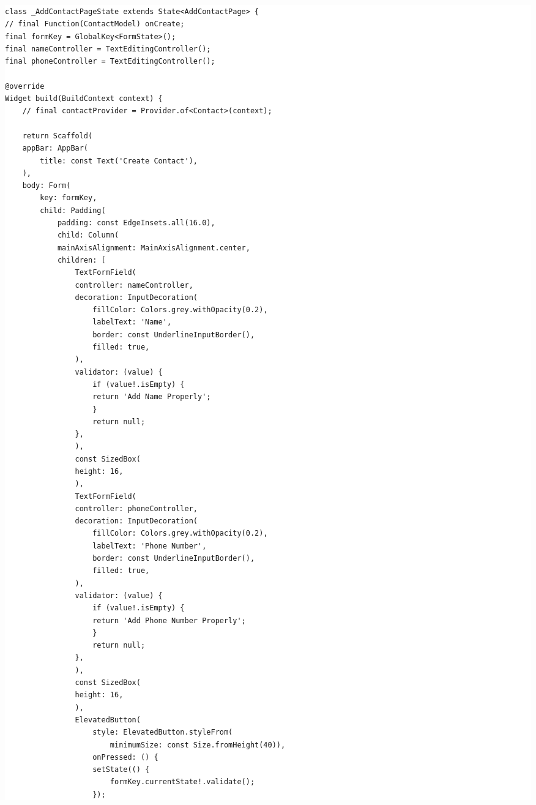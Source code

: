     class _AddContactPageState extends State<AddContactPage> {
    // final Function(ContactModel) onCreate;
    final formKey = GlobalKey<FormState>();
    final nameController = TextEditingController();
    final phoneController = TextEditingController();

    @override
    Widget build(BuildContext context) {
        // final contactProvider = Provider.of<Contact>(context);

        return Scaffold(
        appBar: AppBar(
            title: const Text('Create Contact'),
        ),
        body: Form(
            key: formKey,
            child: Padding(
                padding: const EdgeInsets.all(16.0),
                child: Column(
                mainAxisAlignment: MainAxisAlignment.center,
                children: [
                    TextFormField(
                    controller: nameController,
                    decoration: InputDecoration(
                        fillColor: Colors.grey.withOpacity(0.2),
                        labelText: 'Name',
                        border: const UnderlineInputBorder(),
                        filled: true,
                    ),
                    validator: (value) {
                        if (value!.isEmpty) {
                        return 'Add Name Properly';
                        }
                        return null;
                    },
                    ),
                    const SizedBox(
                    height: 16,
                    ),
                    TextFormField(
                    controller: phoneController,
                    decoration: InputDecoration(
                        fillColor: Colors.grey.withOpacity(0.2),
                        labelText: 'Phone Number',
                        border: const UnderlineInputBorder(),
                        filled: true,
                    ),
                    validator: (value) {
                        if (value!.isEmpty) {
                        return 'Add Phone Number Properly';
                        }
                        return null;
                    },
                    ),
                    const SizedBox(
                    height: 16,
                    ),
                    ElevatedButton(
                        style: ElevatedButton.styleFrom(
                            minimumSize: const Size.fromHeight(40)),
                        onPressed: () {
                        setState(() {
                            formKey.currentState!.validate();
                        });